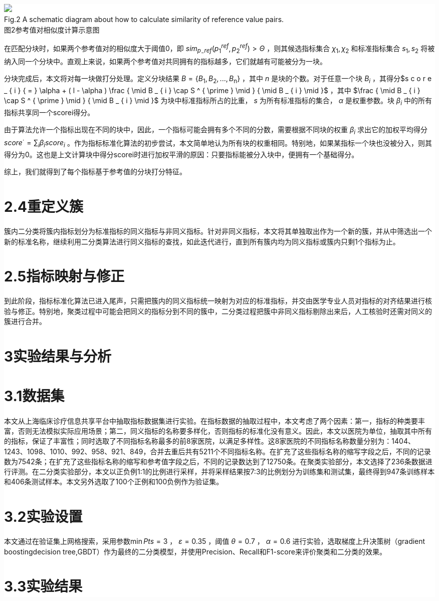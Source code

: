 ![](images/30a18f80bcfdd7b38f18387dd711bce2453a1d4c3af4307899525a1ed3447329.jpg)  
Fig.2 A schematic diagram about how to calculate similarity of reference value pairs.   
图2参考值对相似度计算示意图

在匹配分块时，如果两个参考值对的相似度大于阈值0，即 $s i m _ { p _ { - } r e f } ( p _ { 1 } ^ { r e f } , p _ { 2 } ^ { r e f } ) > \Theta$ ，则其候选指标集合 $\chi _ { 1 } , \chi _ { 2 }$ 和标准指标集合 $s _ { 1 } , s _ { 2 }$ 将被纳入同一个分块中。直观上来说，如果两个参考值对共同拥有的指标越多，它们就越有可能被分为一块。

分块完成后，本文将对每一块做打分处理。定义分块结果 $B { = } \{ B _ { 1 } , B _ { 2 } , . . . , B _ { \mathrm { { n } } } \}$ ，其中 $n$ 是块的个数。对于任意一个块 $B _ { i }$ ，其得分$s c o r e _ { i } { = } \alpha + ( l - \alpha ) \frac { \mid B _ { i } \cap S ^ { \prime } \mid } { \mid B _ { i } \mid }$ ，其中 $\frac { \mid B _ { i } \cap S ^ { \prime } \mid } { \mid B _ { i } \mid }$ 为块中标准指标所占的比重， $s$ 为所有标准指标的集合， $\alpha$ 是权重参数。块 $\beta _ { i }$ 中的所有指标共享同一个scorei得分。

由于算法允许一个指标出现在不同的块中，因此，一个指标可能会拥有多个不同的分数，需要根据不同块的权重 $\beta _ { i }$ 求出它的加权平均得分$s c o r e ^ { \cdot } = \sum _ { i } \beta _ { i } s c o r e _ { i }$ 。作为指标标准化算法的初步尝试，本文简单地认为所有块的权重相同。特别地，如果某指标一个块也没被分入，则其得分为0。这也是上文计算块中得分scorei时进行加权平滑的原因：只要指标能被分入块中，便拥有一个基础得分。

综上，我们就得到了每个指标基于参考值的分块打分特征。

# 2.4重定义簇

簇内二分类将簇内指标划分为标准指标的同义指标与非同义指标。针对非同义指标，本文将其单独取出作为一个新的簇，并从中筛选出一个新的标准名称，继续利用二分类算法进行同义指标的查找，如此迭代进行，直到所有簇内均为同义指标或簇内只剩1个指标为止。

# 2.5指标映射与修正

到此阶段，指标标准化算法已进入尾声，只需把簇内的同义指标统一映射为对应的标准指标，并交由医学专业人员对指标的对齐结果进行核验与修正。特别地，聚类过程中可能会把同义的指标分到不同的簇中，二分类过程把簇中非同义指标剔除出来后，人工核验时还需对同义的簇进行合并。

# 3实验结果与分析

# 3.1数据集

本文从上海临床诊疗信息共享平台中抽取指标数据集进行实验。在指标数据的抽取过程中，本文考虑了两个因素：第一，指标的种类要丰富，否则无法模拟实际应用场景；第二，同义指标的名称要多样化，否则指标的标准化没有意义。因此，本文以医院为单位，抽取其中所有的指标，保证了丰富性；同时选取了不同指标名称最多的前8家医院，以满足多样性。这8家医院的不同指标名称数量分别为：1404、1243、1098、1010、992、958、921、849，合并去重后共有5211个不同指标名称。在扩充了这些指标名称的缩写字段之后，不同的记录数为7542条；在扩充了这些指标名称的缩写和参考值字段之后，不同的记录数达到了12750条。在聚类实验部分，本文选择了236条数据进行评测。在二分类实验部分，本文以正负例1:1的比例进行采样，并将采样结果按7:3的比例划分为训练集和测试集，最终得到947条训练样本和406条测试样本。本文另外选取了100个正例和100负例作为验证集。

# 3.2实验设置

本文通过在验证集上网格搜索，采用参数$\mathop { m i n } P t s = 3$ ， $\varepsilon = 0 . 3 5$ ，阈值 $\scriptstyle \theta = 0 . 7$ ， $\alpha { = } 0 . 6$ 进行实验，选取梯度上升决策树（gradient boostingdecision tree,GBDT）作为最终的二分类模型，并使用Precision、Recall和F1-score来评价聚类和二分类的效果。

# 3.3实验结果
